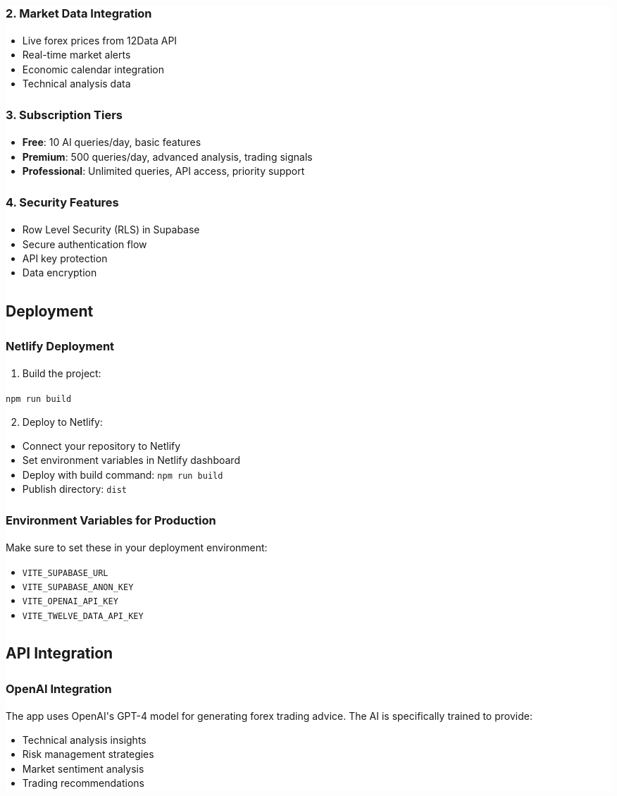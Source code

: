 ### 2. Market Data Integration
- Live forex prices from 12Data API
- Real-time market alerts
- Economic calendar integration
- Technical analysis data

### 3. Subscription Tiers
- **Free**: 10 AI queries/day, basic features
- **Premium**: 500 queries/day, advanced analysis, trading signals
- **Professional**: Unlimited queries, API access, priority support

### 4. Security Features
- Row Level Security (RLS) in Supabase
- Secure authentication flow
- API key protection
- Data encryption

## Deployment

### Netlify Deployment

1. Build the project:
```bash
npm run build
```

2. Deploy to Netlify:
- Connect your repository to Netlify
- Set environment variables in Netlify dashboard
- Deploy with build command: `npm run build`
- Publish directory: `dist`

### Environment Variables for Production

Make sure to set these in your deployment environment:
- `VITE_SUPABASE_URL`
- `VITE_SUPABASE_ANON_KEY`
- `VITE_OPENAI_API_KEY`
- `VITE_TWELVE_DATA_API_KEY`

## API Integration

### OpenAI Integration
The app uses OpenAI's GPT-4 model for generating forex trading advice. The AI is specifically trained to provide:
- Technical analysis insights
- Risk management strategies
- Market sentiment analysis
- Trading recommendations
